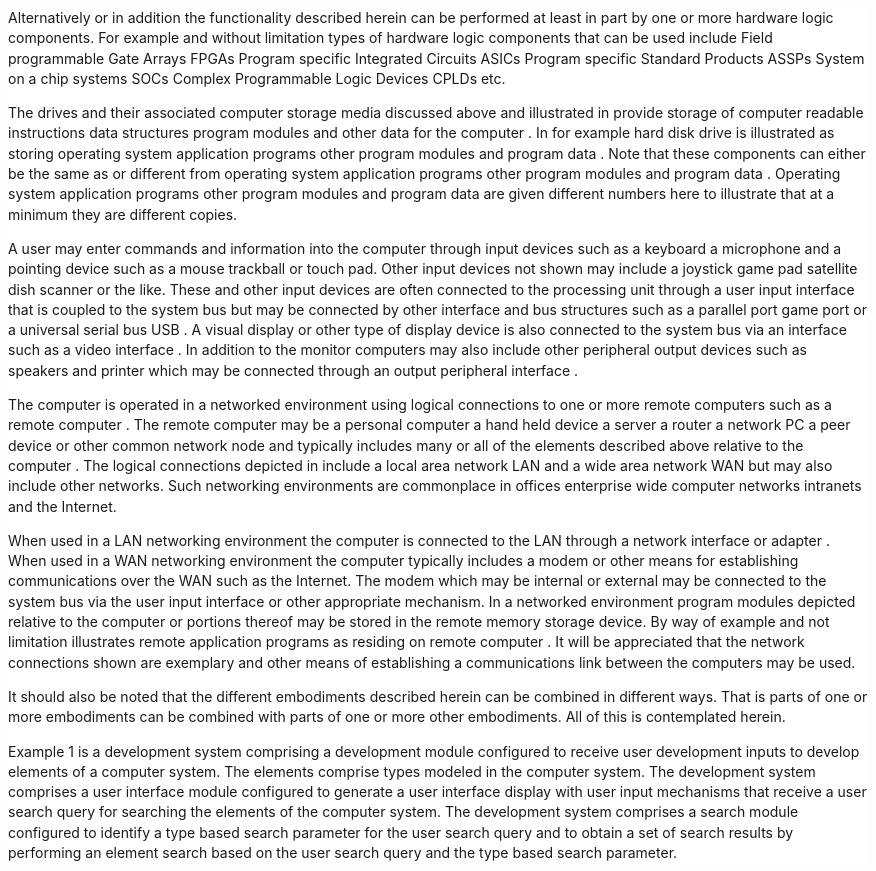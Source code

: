 Alternatively or in addition the functionality described herein can be performed at least in part by one or more hardware logic components. For example and without limitation types of hardware logic components that can be used include Field programmable Gate Arrays FPGAs Program specific Integrated Circuits ASICs Program specific Standard Products ASSPs System on a chip systems SOCs Complex Programmable Logic Devices CPLDs etc.

The drives and their associated computer storage media discussed above and illustrated in provide storage of computer readable instructions data structures program modules and other data for the computer . In for example hard disk drive is illustrated as storing operating system application programs other program modules and program data . Note that these components can either be the same as or different from operating system application programs other program modules and program data . Operating system application programs other program modules and program data are given different numbers here to illustrate that at a minimum they are different copies.

A user may enter commands and information into the computer through input devices such as a keyboard a microphone and a pointing device such as a mouse trackball or touch pad. Other input devices not shown may include a joystick game pad satellite dish scanner or the like. These and other input devices are often connected to the processing unit through a user input interface that is coupled to the system bus but may be connected by other interface and bus structures such as a parallel port game port or a universal serial bus USB . A visual display or other type of display device is also connected to the system bus via an interface such as a video interface . In addition to the monitor computers may also include other peripheral output devices such as speakers and printer which may be connected through an output peripheral interface .

The computer is operated in a networked environment using logical connections to one or more remote computers such as a remote computer . The remote computer may be a personal computer a hand held device a server a router a network PC a peer device or other common network node and typically includes many or all of the elements described above relative to the computer . The logical connections depicted in include a local area network LAN and a wide area network WAN but may also include other networks. Such networking environments are commonplace in offices enterprise wide computer networks intranets and the Internet.

When used in a LAN networking environment the computer is connected to the LAN through a network interface or adapter . When used in a WAN networking environment the computer typically includes a modem or other means for establishing communications over the WAN such as the Internet. The modem which may be internal or external may be connected to the system bus via the user input interface or other appropriate mechanism. In a networked environment program modules depicted relative to the computer or portions thereof may be stored in the remote memory storage device. By way of example and not limitation illustrates remote application programs as residing on remote computer . It will be appreciated that the network connections shown are exemplary and other means of establishing a communications link between the computers may be used.

It should also be noted that the different embodiments described herein can be combined in different ways. That is parts of one or more embodiments can be combined with parts of one or more other embodiments. All of this is contemplated herein.

Example 1 is a development system comprising a development module configured to receive user development inputs to develop elements of a computer system. The elements comprise types modeled in the computer system. The development system comprises a user interface module configured to generate a user interface display with user input mechanisms that receive a user search query for searching the elements of the computer system. The development system comprises a search module configured to identify a type based search parameter for the user search query and to obtain a set of search results by performing an element search based on the user search query and the type based search parameter.
